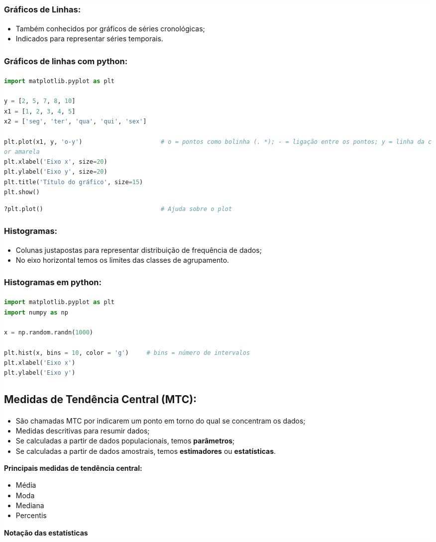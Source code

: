 ### Gráficos de Linhas:
- Também conhecidos por gráficos de séries cronológicas;
- Indicados para representar séries temporais.

### Gráficos de linhas com python:
```py
import matplotlib.pyplot as plt

y = [2, 5, 7, 8, 10]
x1 = [1, 2, 3, 4, 5]
x2 = ['seg', 'ter', 'qua', 'qui', 'sex']

plt.plot(x1, y, 'o-y')                      # o = pontos como bolinha (. *); - = ligação entre os pontos; y = linha da cor amarela 
plt.xlabel('Eixo x', size=20)
plt.ylabel('Eixo y', size=20)
plt.title('Título do gráfico', size=15)
plt.show()
```
```py
?plt.plot()                                 # Ajuda sobre o plot
```
### Histogramas:
- Colunas justapostas para representar distribuição de frequência de dados;
- No eixo horizontal temos os limites das classes de agrupamento.

### Histogramas em python:
```py
import matplotlib.pyplot as plt
import numpy as np

x = np.random.randn(1000)

plt.hist(x, bins = 10, color = 'g')     # bins = número de intervalos
plt.xlabel('Eixo x')
plt.ylabel('Eixo y')
```

## Medidas de Tendência Central (MTC):
- São chamadas MTC por indicarem um ponto em torno do qual se concentram os dados;
- Medidas descritivas para resumir dados;
- Se calculadas a partir de dados populacionais, temos **parâmetros**;
- Se calculadas a partir de dados amostrais, temos **estimadores** ou **estatísticas**.

**Principais medidas de tendência central:**
- Média
- Moda
- Mediana
- Percentis

**Notação das estatísticas**
